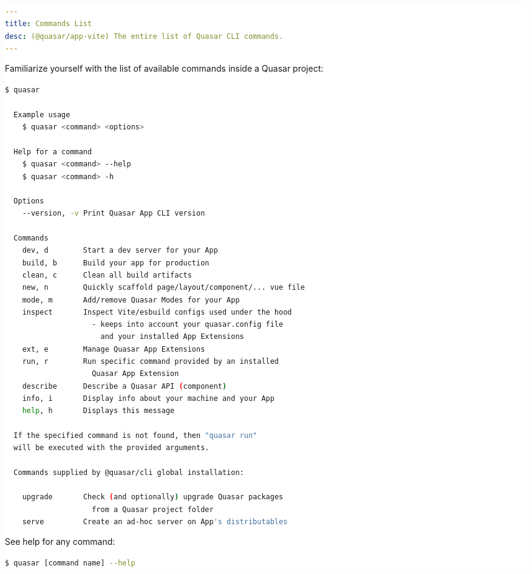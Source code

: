 ```yaml
---
title: Commands List
desc: (@quasar/app-vite) The entire list of Quasar CLI commands.
---
```


Familiarize yourself with the list of available commands inside a Quasar project:

``` bash
$ quasar

  Example usage
    $ quasar <command> <options>

  Help for a command
    $ quasar <command> --help
    $ quasar <command> -h

  Options
    --version, -v Print Quasar App CLI version

  Commands
    dev, d        Start a dev server for your App
    build, b      Build your app for production
    clean, c      Clean all build artifacts
    new, n        Quickly scaffold page/layout/component/... vue file
    mode, m       Add/remove Quasar Modes for your App
    inspect       Inspect Vite/esbuild configs used under the hood
                    - keeps into account your quasar.config file
                      and your installed App Extensions
    ext, e        Manage Quasar App Extensions
    run, r        Run specific command provided by an installed
                    Quasar App Extension
    describe      Describe a Quasar API (component)
    info, i       Display info about your machine and your App
    help, h       Displays this message

  If the specified command is not found, then "quasar run"
  will be executed with the provided arguments.

  Commands supplied by @quasar/cli global installation:

    upgrade       Check (and optionally) upgrade Quasar packages
                    from a Quasar project folder
    serve         Create an ad-hoc server on App's distributables
```

See help for any command:

``` bash
$ quasar [command name] --help
```
